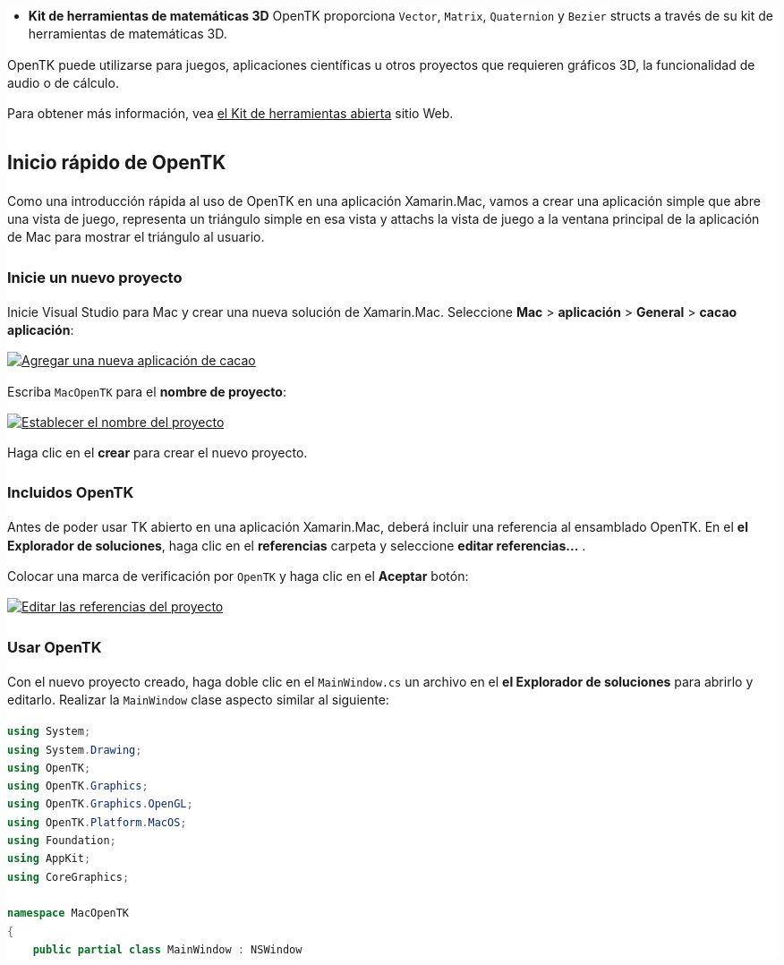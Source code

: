 - **Kit de herramientas de matemáticas 3D** OpenTK proporciona `Vector`, `Matrix`, `Quaternion` y `Bezier` structs a través de su kit de herramientas de matemáticas 3D.

OpenTK puede utilizarse para juegos, aplicaciones científicas u otros proyectos que requieren gráficos 3D, la funcionalidad de audio o de cálculo.

Para obtener más información, vea [el Kit de herramientas abierta](http://www.opentk.com) sitio Web.

<a name="OpenTK_Quickstart" />

## <a name="opentk-quickstart"></a>Inicio rápido de OpenTK

Como una introducción rápida al uso de OpenTK en una aplicación Xamarin.Mac, vamos a crear una aplicación simple que abre una vista de juego, representa un triángulo simple en esa vista y attachs la vista de juego a la ventana principal de la aplicación de Mac para mostrar el triángulo al usuario.

<a name="Starting_a_New_Project" />

### <a name="starting-a-new-project"></a>Inicie un nuevo proyecto

Inicie Visual Studio para Mac y crear una nueva solución de Xamarin.Mac. Seleccione **Mac** > **aplicación** > **General** > **cacao aplicación**:

[![](opentk-images/sample01.png "Agregar una nueva aplicación de cacao")](opentk-images/sample01.png#lightbox)

Escriba `MacOpenTK` para el **nombre de proyecto**:

[![](opentk-images/sample02.png "Establecer el nombre del proyecto")](opentk-images/sample02.png#lightbox)

Haga clic en el **crear** para crear el nuevo proyecto.

<a name="Including_OpenTK" />

### <a name="including-opentk"></a>Incluidos OpenTK

Antes de poder usar TK abierto en una aplicación Xamarin.Mac, deberá incluir una referencia al ensamblado OpenTK. En el **el Explorador de soluciones**, haga clic en el **referencias** carpeta y seleccione **editar referencias...** .

Colocar una marca de verificación por `OpenTK` y haga clic en el **Aceptar** botón:

[![](opentk-images/sample03.png "Editar las referencias del proyecto")](opentk-images/sample03.png#lightbox)

<a name="Using_OpenTK" />

### <a name="using-opentk"></a>Usar OpenTK

Con el nuevo proyecto creado, haga doble clic en el `MainWindow.cs` un archivo en el **el Explorador de soluciones** para abrirlo y editarlo. Realizar la `MainWindow` clase aspecto similar al siguiente:

```csharp
using System;
using System.Drawing;
using OpenTK;
using OpenTK.Graphics;
using OpenTK.Graphics.OpenGL;
using OpenTK.Platform.MacOS;
using Foundation;
using AppKit;
using CoreGraphics;

namespace MacOpenTK
{
    public partial class MainWindow : NSWindow
```